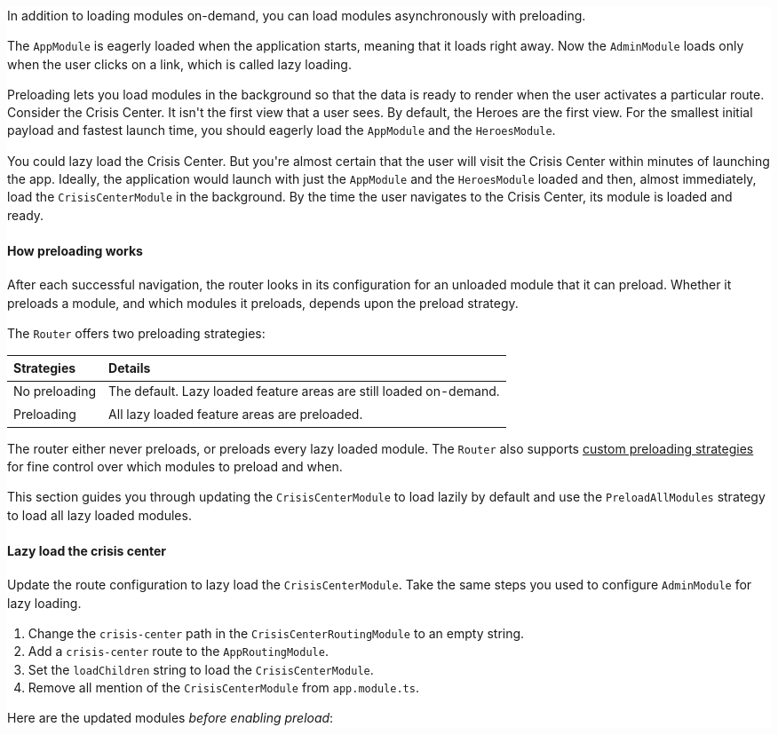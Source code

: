 In addition to loading modules on-demand, you can load modules asynchronously with preloading.

The `AppModule` is eagerly loaded when the application starts, meaning that it loads right away.
Now the `AdminModule` loads only when the user clicks on a link, which is called lazy loading.

Preloading lets you load modules in the background so that the data is ready to render when the user activates a particular route.
Consider the Crisis Center.
It isn't the first view that a user sees.
By default, the Heroes are the first view.
For the smallest initial payload and fastest launch time, you should eagerly load the `AppModule` and the `HeroesModule`.

You could lazy load the Crisis Center.
But you're almost certain that the user will visit the Crisis Center within minutes of launching the app.
Ideally, the application would launch with just the `AppModule` and the `HeroesModule` loaded and then, almost immediately, load the `CrisisCenterModule` in the background.
By the time the user navigates to the Crisis Center, its module is loaded and ready.

<a id="how-preloading"></a>

#### How preloading works

After each successful navigation, the router looks in its configuration for an unloaded module that it can preload.
Whether it preloads a module, and which modules it preloads, depends upon the preload strategy.

The `Router` offers two preloading strategies:

| Strategies    | Details |
|:---           |:---     |
| No preloading | The default. Lazy loaded feature areas are still loaded on-demand. |
| Preloading    |  All lazy loaded feature areas are preloaded.                      |

The router either never preloads, or preloads every lazy loaded module.
The `Router` also supports [custom preloading strategies](#custom-preloading) for fine control over which modules to preload and when.

This section guides you through updating the `CrisisCenterModule` to load lazily by default and use the `PreloadAllModules` strategy to load all lazy loaded modules.

<a id="lazy-load-crisis-center"></a>

#### Lazy load the crisis center

Update the route configuration to lazy load the `CrisisCenterModule`.
Take the same steps you used to configure `AdminModule` for lazy loading.

1.  Change the `crisis-center` path in the `CrisisCenterRoutingModule` to an empty string.
1.  Add a `crisis-center` route to the `AppRoutingModule`.
1.  Set the `loadChildren` string to load the `CrisisCenterModule`.
1.  Remove all mention of the `CrisisCenterModule` from `app.module.ts`.

Here are the updated modules *before enabling preload*:
